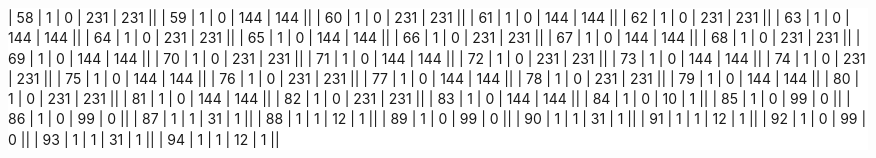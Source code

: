 | 58 | 1 | 0 | 231 | 231 ||
| 59 | 1 | 0 | 144 | 144 ||
| 60 | 1 | 0 | 231 | 231 ||
| 61 | 1 | 0 | 144 | 144 ||
| 62 | 1 | 0 | 231 | 231 ||
| 63 | 1 | 0 | 144 | 144 ||
| 64 | 1 | 0 | 231 | 231 ||
| 65 | 1 | 0 | 144 | 144 ||
| 66 | 1 | 0 | 231 | 231 ||
| 67 | 1 | 0 | 144 | 144 ||
| 68 | 1 | 0 | 231 | 231 ||
| 69 | 1 | 0 | 144 | 144 ||
| 70 | 1 | 0 | 231 | 231 ||
| 71 | 1 | 0 | 144 | 144 ||
| 72 | 1 | 0 | 231 | 231 ||
| 73 | 1 | 0 | 144 | 144 ||
| 74 | 1 | 0 | 231 | 231 ||
| 75 | 1 | 0 | 144 | 144 ||
| 76 | 1 | 0 | 231 | 231 ||
| 77 | 1 | 0 | 144 | 144 ||
| 78 | 1 | 0 | 231 | 231 ||
| 79 | 1 | 0 | 144 | 144 ||
| 80 | 1 | 0 | 231 | 231 ||
| 81 | 1 | 0 | 144 | 144 ||
| 82 | 1 | 0 | 231 | 231 ||
| 83 | 1 | 0 | 144 | 144 ||
| 84 | 1 | 0 | 10 | 1 ||
| 85 | 1 | 0 | 99 | 0 ||
| 86 | 1 | 0 | 99 | 0 ||
| 87 | 1 | 1 | 31 | 1 ||
| 88 | 1 | 1 | 12 | 1 ||
| 89 | 1 | 0 | 99 | 0 ||
| 90 | 1 | 1 | 31 | 1 ||
| 91 | 1 | 1 | 12 | 1 ||
| 92 | 1 | 0 | 99 | 0 ||
| 93 | 1 | 1 | 31 | 1 ||
| 94 | 1 | 1 | 12 | 1 ||